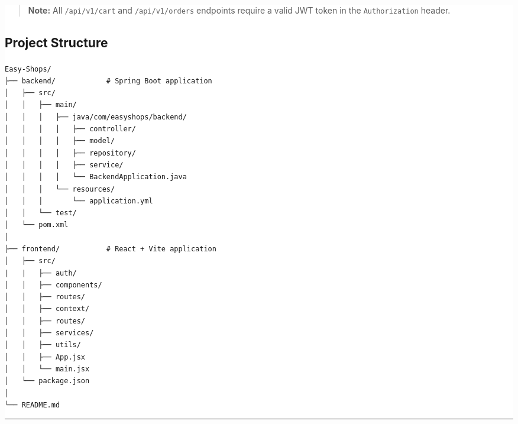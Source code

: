 > **Note:** All `/api/v1/cart` and `/api/v1/orders` endpoints require a valid JWT token in the `Authorization` header.

## Project Structure

```
Easy-Shops/
├── backend/            # Spring Boot application
│   ├── src/
│   │   ├── main/
│   │   │   ├── java/com/easyshops/backend/
│   │   │   │   ├── controller/
│   │   │   │   ├── model/
│   │   │   │   ├── repository/
│   │   │   │   ├── service/
│   │   │   │   └── BackendApplication.java
│   │   │   └── resources/
│   │   │       └── application.yml
│   │   └── test/
│   └── pom.xml
│
├── frontend/           # React + Vite application
│   ├── src/
|   |   ├── auth/
│   │   ├── components/
│   │   ├── routes/
│   │   ├── context/
│   │   ├── routes/
│   │   ├── services/
│   │   ├── utils/
│   │   ├── App.jsx
│   │   └── main.jsx
│   └── package.json
│
└── README.md
```

---
